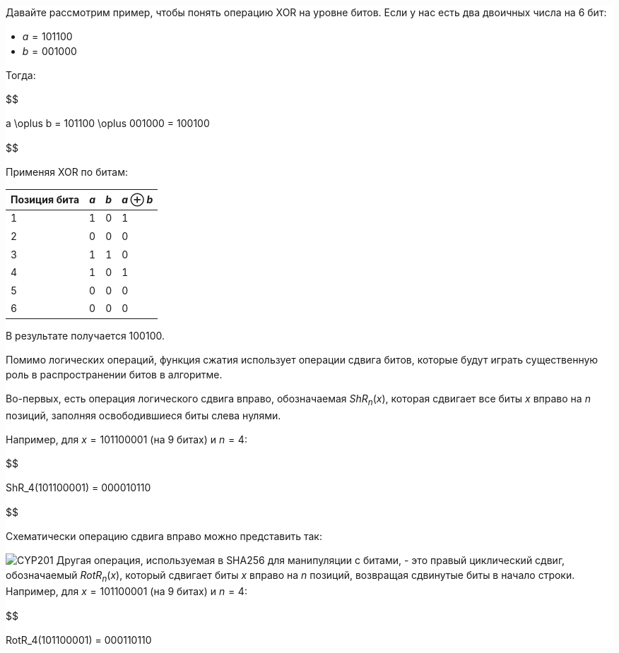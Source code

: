 Давайте рассмотрим пример, чтобы понять операцию XOR на уровне битов. Если у нас есть два двоичных числа на 6 бит:

- $a = 101100$
- $b = 001000$

Тогда:


$$

a \oplus b = 101100 \oplus 001000 = 100100

$$

Применяя XOR по битам:

| Позиция бита | $a$ | $b$ | $a \oplus b$ |
| ------------ | --- | --- | ------------ |
| 1            | 1   | 0   | 1            |
| 2            | 0   | 0   | 0            |
| 3            | 1   | 1   | 0            |
| 4            | 1   | 0   | 1            |
| 5            | 0   | 0   | 0            |
| 6            | 0   | 0   | 0            |

В результате получается $100100$.

Помимо логических операций, функция сжатия использует операции сдвига битов, которые будут играть существенную роль в распространении битов в алгоритме.

Во-первых, есть операция логического сдвига вправо, обозначаемая $ShR_n(x)$, которая сдвигает все биты $x$ вправо на $n$ позиций, заполняя освободившиеся биты слева нулями.

Например, для $x = 101100001$ (на 9 битах) и $n = 4$:


$$

ShR_4(101100001) = 000010110

$$

Схематически операцию сдвига вправо можно представить так:

![CYP201](assets/fr/007.webp)
Другая операция, используемая в SHA256 для манипуляции с битами, - это правый циклический сдвиг, обозначаемый $RotR_n(x)$, который сдвигает биты $x$ вправо на $n$ позиций, возвращая сдвинутые биты в начало строки.
Например, для $x = 101100001$ (на 9 битах) и $n = 4$:


$$

RotR_4(101100001) = 000110110
